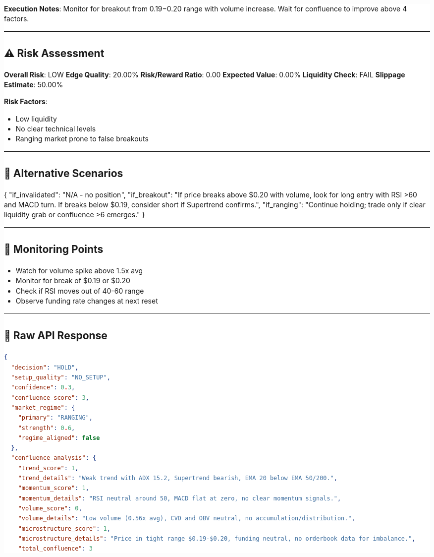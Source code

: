 **Execution Notes**: Monitor for breakout from $0.19-$0.20 range with volume increase. Wait for confluence to improve above 4 factors.


---

## ⚠️ Risk Assessment

**Overall Risk**: LOW
**Edge Quality**: 20.00%
**Risk/Reward Ratio**: 0.00
**Expected Value**: 0.00%
**Liquidity Check**: FAIL
**Slippage Estimate**: 50.00%

**Risk Factors**:
  - Low liquidity
  - No clear technical levels
  - Ranging market prone to false breakouts


---

## 🔮 Alternative Scenarios
{
  "if_invalidated": "N/A - no position",
  "if_breakout": "If price breaks above $0.20 with volume, look for long entry with RSI >60 and MACD turn. If breaks below $0.19, consider short if Supertrend confirms.",
  "if_ranging": "Continue holding; trade only if clear liquidity grab or confluence >6 emerges."
}

---

## 📍 Monitoring Points
- Watch for volume spike above 1.5x avg
- Monitor for break of $0.19 or $0.20
- Check if RSI moves out of 40-60 range
- Observe funding rate changes at next reset

---

## 🔢 Raw API Response
```json
{
  "decision": "HOLD",
  "setup_quality": "NO_SETUP",
  "confidence": 0.3,
  "confluence_score": 3,
  "market_regime": {
    "primary": "RANGING",
    "strength": 0.6,
    "regime_aligned": false
  },
  "confluence_analysis": {
    "trend_score": 1,
    "trend_details": "Weak trend with ADX 15.2, Supertrend bearish, EMA 20 below EMA 50/200.",
    "momentum_score": 1,
    "momentum_details": "RSI neutral around 50, MACD flat at zero, no clear momentum signals.",
    "volume_score": 0,
    "volume_details": "Low volume (0.56x avg), CVD and OBV neutral, no accumulation/distribution.",
    "microstructure_score": 1,
    "microstructure_details": "Price in tight range $0.19-$0.20, funding neutral, no orderbook data for imbalance.",
    "total_confluence": 3
```